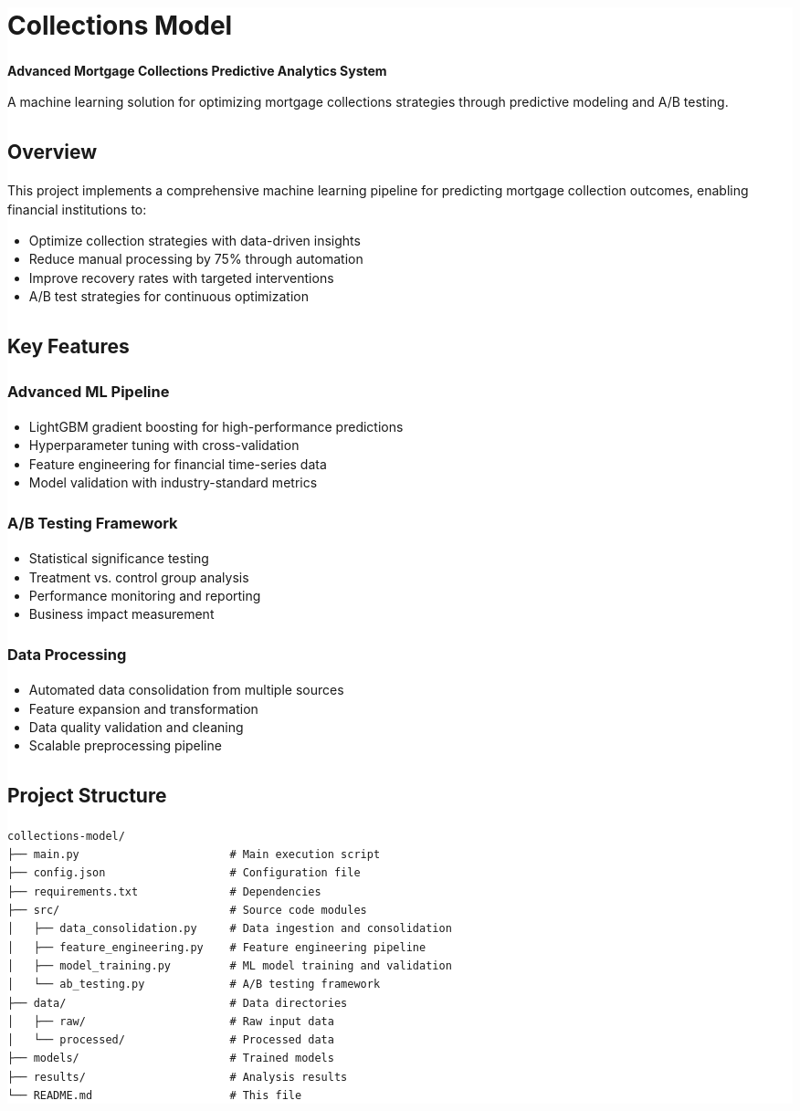 # Collections Model

**Advanced Mortgage Collections Predictive Analytics System**

A machine learning solution for optimizing mortgage collections strategies through predictive modeling and A/B testing.

## Overview

This project implements a comprehensive machine learning pipeline for predicting mortgage collection outcomes, enabling financial institutions to:

- Optimize collection strategies with data-driven insights
- Reduce manual processing by 75% through automation
- Improve recovery rates with targeted interventions
- A/B test strategies for continuous optimization

## Key Features

### Advanced ML Pipeline
- LightGBM gradient boosting for high-performance predictions
- Hyperparameter tuning with cross-validation
- Feature engineering for financial time-series data
- Model validation with industry-standard metrics

### A/B Testing Framework
- Statistical significance testing
- Treatment vs. control group analysis
- Performance monitoring and reporting
- Business impact measurement

### Data Processing
- Automated data consolidation from multiple sources
- Feature expansion and transformation
- Data quality validation and cleaning
- Scalable preprocessing pipeline

## Project Structure

```
collections-model/
├── main.py                       # Main execution script
├── config.json                   # Configuration file
├── requirements.txt              # Dependencies
├── src/                          # Source code modules
│   ├── data_consolidation.py     # Data ingestion and consolidation
│   ├── feature_engineering.py    # Feature engineering pipeline
│   ├── model_training.py         # ML model training and validation
│   └── ab_testing.py             # A/B testing framework
├── data/                         # Data directories
│   ├── raw/                      # Raw input data
│   └── processed/                # Processed data
├── models/                       # Trained models
├── results/                      # Analysis results
└── README.md                     # This file
```
